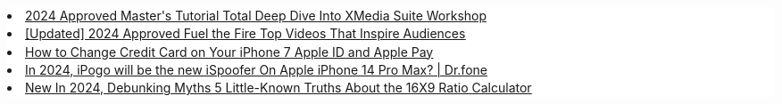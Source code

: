 <li><a href="https://fox-friendly.techidaily.com/2024-approved-masters-tutorial-total-deep-dive-into-xmedia-suite-workshop/"><u>2024 Approved  Master's Tutorial  Total Deep Dive Into XMedia Suite Workshop</u></a></li>
<li><a href="https://eaxpv-info.techidaily.com/updated-2024-approved-fuel-the-fire-top-videos-that-inspire-audiences/"><u>[Updated] 2024 Approved  Fuel the Fire  Top Videos That Inspire Audiences</u></a></li>
<li><a href="https://apple-account.techidaily.com/how-to-change-credit-card-on-your-iphone-7-apple-id-and-apple-pay-by-drfone-ios/"><u>How to Change Credit Card on Your iPhone 7 Apple ID and Apple Pay</u></a></li>
<li><a href="https://ios-pokemon-go.techidaily.com/in-2024-ipogo-will-be-the-new-ispoofer-on-apple-iphone-14-pro-max-drfone-by-drfone-virtual-ios/"><u>In 2024, iPogo will be the new iSpoofer On Apple iPhone 14 Pro Max? | Dr.fone</u></a></li>
<li><a href="https://ai-video-apps.techidaily.com/new-in-2024-debunking-myths-5-little-known-truths-about-the-16x9-ratio-calculator/"><u>New In 2024, Debunking Myths 5 Little-Known Truths About the 16X9 Ratio Calculator</u></a></li>
</ul></div>
